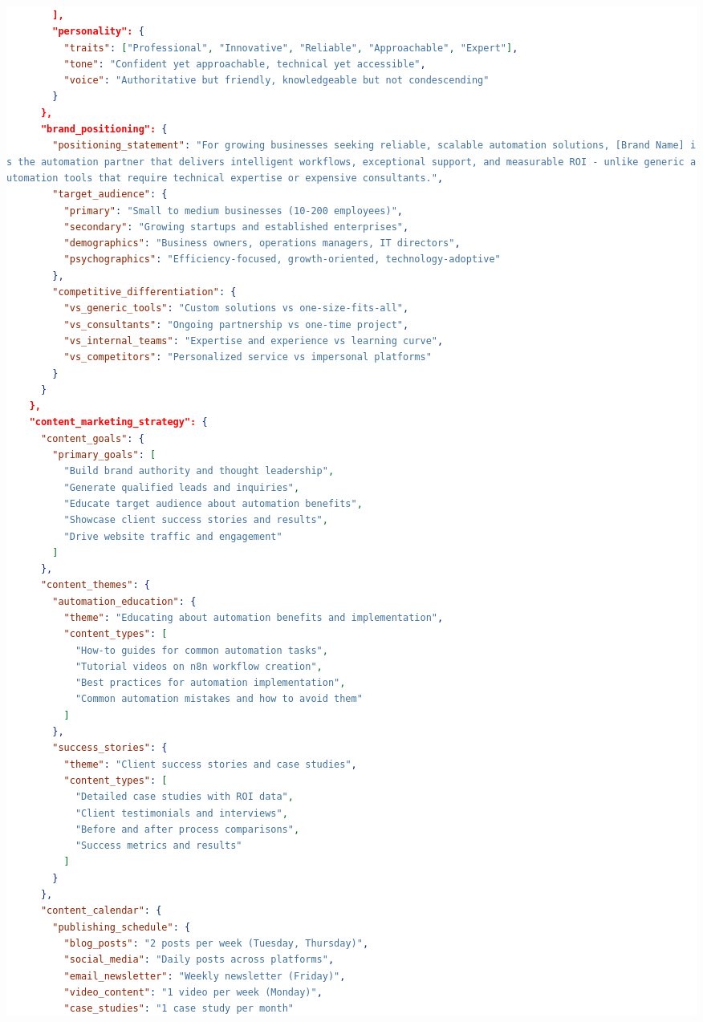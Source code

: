 ```json
        ],
        "personality": {
          "traits": ["Professional", "Innovative", "Reliable", "Approachable", "Expert"],
          "tone": "Confident yet approachable, technical yet accessible",
          "voice": "Authoritative but friendly, knowledgeable but not condescending"
        }
      },
      "brand_positioning": {
        "positioning_statement": "For growing businesses seeking reliable, scalable automation solutions, [Brand Name] is the automation partner that delivers intelligent workflows, exceptional support, and measurable ROI - unlike generic automation tools that require technical expertise or expensive consultants.",
        "target_audience": {
          "primary": "Small to medium businesses (10-200 employees)",
          "secondary": "Growing startups and established enterprises",
          "demographics": "Business owners, operations managers, IT directors",
          "psychographics": "Efficiency-focused, growth-oriented, technology-adoptive"
        },
        "competitive_differentiation": {
          "vs_generic_tools": "Custom solutions vs one-size-fits-all",
          "vs_consultants": "Ongoing partnership vs one-time project",
          "vs_internal_teams": "Expertise and experience vs learning curve",
          "vs_competitors": "Personalized service vs impersonal platforms"
        }
      }
    },
    "content_marketing_strategy": {
      "content_goals": {
        "primary_goals": [
          "Build brand authority and thought leadership",
          "Generate qualified leads and inquiries",
          "Educate target audience about automation benefits",
          "Showcase client success stories and results",
          "Drive website traffic and engagement"
        ]
      },
      "content_themes": {
        "automation_education": {
          "theme": "Educating about automation benefits and implementation",
          "content_types": [
            "How-to guides for common automation tasks",
            "Tutorial videos on n8n workflow creation",
            "Best practices for automation implementation",
            "Common automation mistakes and how to avoid them"
          ]
        },
        "success_stories": {
          "theme": "Client success stories and case studies",
          "content_types": [
            "Detailed case studies with ROI data",
            "Client testimonials and interviews",
            "Before and after process comparisons",
            "Success metrics and results"
          ]
        }
      },
      "content_calendar": {
        "publishing_schedule": {
          "blog_posts": "2 posts per week (Tuesday, Thursday)",
          "social_media": "Daily posts across platforms",
          "email_newsletter": "Weekly newsletter (Friday)",
          "video_content": "1 video per week (Monday)",
          "case_studies": "1 case study per month"
```